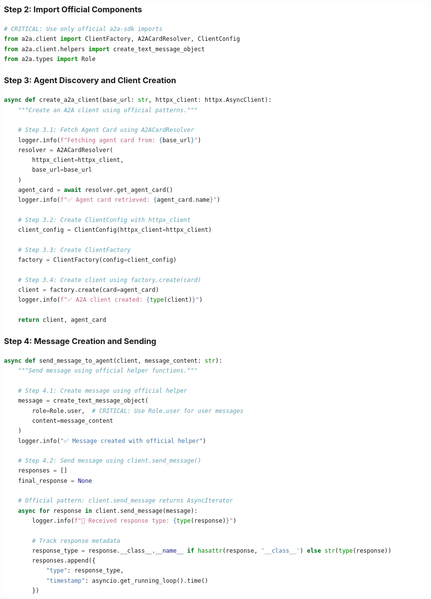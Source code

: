 ### Step 2: Import Official Components

```python
# CRITICAL: Use only official a2a-sdk imports
from a2a.client import ClientFactory, A2ACardResolver, ClientConfig
from a2a.client.helpers import create_text_message_object
from a2a.types import Role
```

### Step 3: Agent Discovery and Client Creation

```python
async def create_a2a_client(base_url: str, httpx_client: httpx.AsyncClient):
    """Create an A2A client using official patterns."""
    
    # Step 3.1: Fetch Agent Card using A2ACardResolver
    logger.info(f"Fetching agent card from: {base_url}")
    resolver = A2ACardResolver(
        httpx_client=httpx_client,
        base_url=base_url
    )
    agent_card = await resolver.get_agent_card()
    logger.info(f"✅ Agent card retrieved: {agent_card.name}")
    
    # Step 3.2: Create ClientConfig with httpx_client
    client_config = ClientConfig(httpx_client=httpx_client)
    
    # Step 3.3: Create ClientFactory
    factory = ClientFactory(config=client_config)
    
    # Step 3.4: Create client using factory.create(card)
    client = factory.create(card=agent_card)
    logger.info(f"✅ A2A client created: {type(client)}")
    
    return client, agent_card
```

### Step 4: Message Creation and Sending

```python
async def send_message_to_agent(client, message_content: str):
    """Send message using official helper functions."""
    
    # Step 4.1: Create message using official helper
    message = create_text_message_object(
        role=Role.user,  # CRITICAL: Use Role.user for user messages
        content=message_content
    )
    logger.info("✅ Message created with official helper")
    
    # Step 4.2: Send message using client.send_message()
    responses = []
    final_response = None
    
    # Official pattern: client.send_message returns AsyncIterator
    async for response in client.send_message(message):
        logger.info(f"📨 Received response type: {type(response)}")
        
        # Track response metadata
        response_type = response.__class__.__name__ if hasattr(response, '__class__') else str(type(response))
        responses.append({
            "type": response_type,
            "timestamp": asyncio.get_running_loop().time()
        })
```